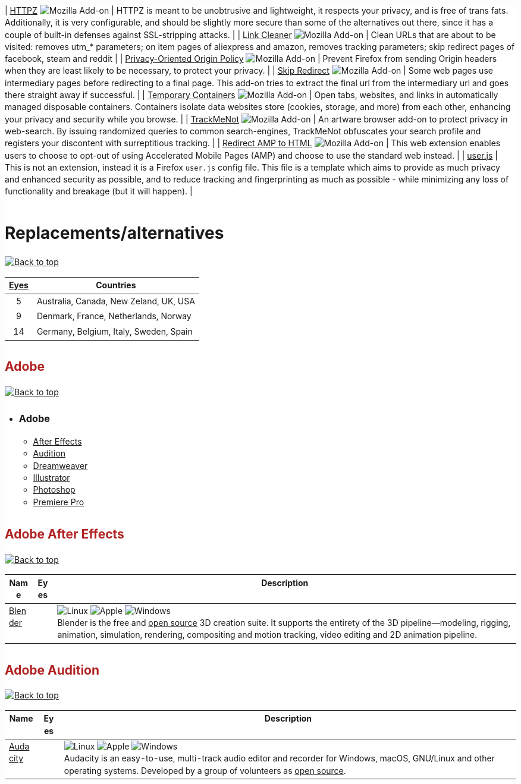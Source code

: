 | [HTTPZ](https://addons.mozilla.org/en-US/firefox/addon/httpz) ![Mozilla Add-on](https://img.shields.io/amo/users/httpz?style=flat-square) | HTTPZ is meant to be unobtrusive and lightweight, it respects your privacy, and is free of trans fats. Additionally, it is very configurable, and should be slightly more secure than some of the alternatives out there, since it has a couple of built-in defenses against SSL-stripping attacks. |
| [Link Cleaner](https://addons.mozilla.org/en-US/firefox/addon/link-cleaner) ![Mozilla Add-on](https://img.shields.io/amo/users/link-cleaner?style=flat-square) | Clean URLs that are about to be visited: removes utm_* parameters; on item pages of aliexpress and amazon, removes tracking parameters; skip redirect pages of facebook, steam and reddit |
| [Privacy-Oriented Origin Policy](https://addons.mozilla.org/en-US/firefox/addon/privacy-oriented-origin-policy) ![Mozilla Add-on](https://img.shields.io/amo/users/privacy-oriented-origin-policy?style=flat-square) | Prevent Firefox from sending Origin headers when they are least likely to be necessary, to protect your privacy. |
| [Skip Redirect](https://addons.mozilla.org/en-US/firefox/addon/skip-redirect) ![Mozilla Add-on](https://img.shields.io/amo/users/skip-redirect?style=flat-square) | Some web pages use intermediary pages before redirecting to a final page. This add-on tries to extract the final url from the intermediary url and goes there straight away if successful. |
| [Temporary Containers](https://addons.mozilla.org/en-US/firefox/addon/temporary-containers) ![Mozilla Add-on](https://img.shields.io/amo/users/temporary-containers?style=flat-square) | Open tabs, websites, and links in automatically managed disposable containers. Containers isolate data websites store (cookies, storage, and more) from each other, enhancing your privacy and security while you browse. |
| [TrackMeNot](https://addons.mozilla.org/en-US/firefox/addon/trackmenot) ![Mozilla Add-on](https://img.shields.io/amo/users/trackmenot?style=flat-square) | An artware browser add-on to protect privacy in web-search. By issuing randomized queries to common search-engines, TrackMeNot obfuscates your search profile and registers your discontent with surreptitious tracking. |
| [Redirect AMP to HTML](https://addons.mozilla.org/en-US/firefox/addon/amp2html) ![Mozilla Add-on](https://img.shields.io/amo/users/amp2html?style=flat-square) | This web extension enables users to choose to opt-out of using Accelerated Mobile Pages (AMP) and choose to use the standard web instead. |
| [user.js](https://github.com/arkenfox/user.js)  | This is not an extension, instead it is a Firefox `user.js` config file. This file is a template which aims to provide as much privacy and enhanced security as possible, and to reduce tracking and fingerprinting as much as possible - while minimizing any loss of functionality and breakage (but it will happen). |

# Replacements/alternatives
[![Back to top](https://img.shields.io/badge/Back%20to%20top-lightgrey?style=flat-square)](#index)

| [Eyes](https://www.privacytools.io/providers/#ukusa) | Countries |
| :---: | --- |
| 5 | Australia, Canada, New Zeland, UK, USA |
| 9 | Denmark, France, Netherlands, Norway |
| 14 | Germany, Belgium, Italy, Sweden, Spain |

## <span style="color:firebrick">Adobe</span>
[![Back to top](https://img.shields.io/badge/Back%20to%20top-lightgrey?style=flat-square)](#index)

- ### Adobe
	- [After Effects](#adobe-after-effects)
	- [Audition](#adobe-audition)
	- [Dreamweaver](#adobe-dreamweaver)
	- [Illustrator](#adobe-illustrator)
	- [Photoshop](#adobe-photoshop)
	- [Premiere Pro](#adobe-premiere-pro)

## <span style="color:firebrick">Adobe After Effects</span>
[![Back to top](https://img.shields.io/badge/Back%20to%20top-lightgrey?style=flat-square)](#index)

| Name | Eyes | Description |
| --- | --- | --- |
| [Blender](https://www.blender.org/) | |![Linux](https://img.shields.io/badge/-white.svg??style=for-the-badge&logo=linux&logoColor=black) ![Apple](https://img.shields.io/badge/-white.svg??style=for-the-badge&logo=apple&logoColor=black) ![Windows](https://img.shields.io/badge/-white.svg??style=for-the-badge&logo=windows&logoColor=black) <br />Blender is the free and [open source](https://developer.blender.org/diffusion/) 3D creation suite. It supports the entirety of the 3D pipeline—modeling, rigging, animation, simulation, rendering, compositing and motion tracking, video editing and 2D animation pipeline.

## <span style="color:firebrick">Adobe Audition</span>
[![Back to top](https://img.shields.io/badge/Back%20to%20top-lightgrey?style=flat-square)](#index)

| Name | Eyes | Description |
| --- | --- | --- |
| [Audacity](https://www.audacityteam.org) ||![Linux](https://img.shields.io/badge/-white.svg??style=for-the-badge&logo=linux&logoColor=black) ![Apple](https://img.shields.io/badge/-white.svg??style=for-the-badge&logo=apple&logoColor=black) ![Windows](https://img.shields.io/badge/-white.svg??style=for-the-badge&logo=windows&logoColor=black) <br />Audacity is an easy-to-use, multi-track audio editor and recorder for Windows, macOS, GNU/Linux and other operating systems. Developed by a group of volunteers as [open source](https://github.com/audacity/audacity).|
